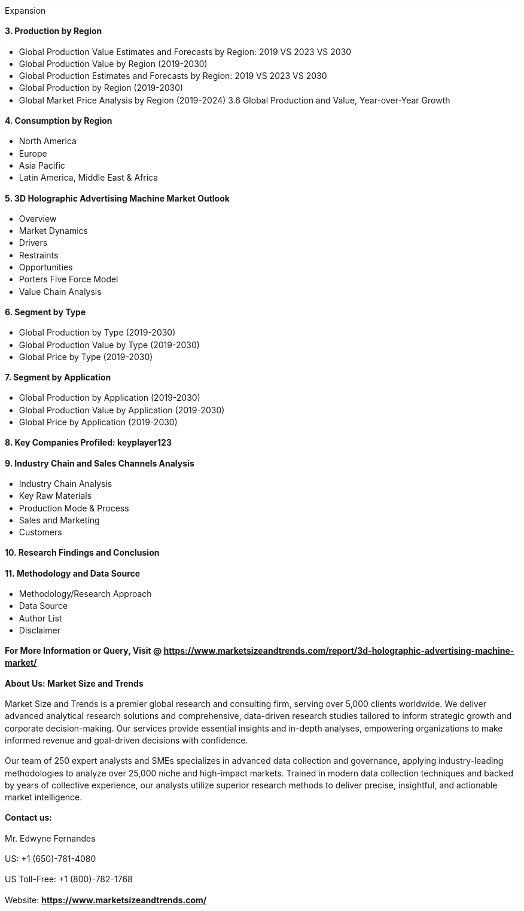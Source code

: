 Expansion</li></ul><p><strong>3. Production by Region</strong></p><ul><li>Global Production Value Estimates and Forecasts by Region: 2019 VS 2023 VS 2030</li><li>Global Production Value by Region (2019-2030)</li><li>Global Production Estimates and Forecasts by Region: 2019 VS 2023 VS 2030</li><li>Global Production by Region (2019-2030)</li><li>Global Market Price Analysis by Region (2019-2024) 3.6 Global Production and Value, Year-over-Year Growth</li></ul><p><strong>4. Consumption by Region</strong></p><ul><li>North America</li><li>Europe</li><li>Asia Pacific</li><li>Latin America, Middle East &amp; Africa</li></ul><p><strong>5. 3D Holographic Advertising Machine Market Outlook</strong></p><ul><li>Overview</li><li>Market Dynamics</li><li>Drivers</li><li>Restraints</li><li>Opportunities</li><li>Porters Five Force Model</li><li>Value Chain Analysis&nbsp;</li></ul><p><strong>6. Segment by Type</strong></p><ul><li>Global Production by Type (2019-2030)</li><li>Global Production Value by Type (2019-2030)</li><li>Global Price by Type (2019-2030)</li></ul><p><strong>7. Segment by Application</strong></p><ul><li>Global Production by Application (2019-2030)</li><li>Global Production Value by Application (2019-2030)</li><li>Global Price by Application (2019-2030)</li></ul><p><strong>8. Key Companies Profiled: keyplayer123</strong></p><p><strong>9. Industry Chain and Sales Channels Analysis</strong></p><ul><li>Industry Chain Analysis</li><li>Key Raw Materials</li><li>Production Mode &amp; Process</li><li>Sales and Marketing</li><li>Customers</li></ul><p><strong>10. Research Findings and Conclusion</strong></p><p><strong>11. Methodology and Data Source</strong></p><ul><li>Methodology/Research Approach</li><li>Data Source</li><li>Author List</li><li>Disclaimer</li></ul></p><p><strong>For More Information or Query, Visit @ <a href="https://www.marketsizeandtrends.com/report/3d-holographic-advertising-machine-market/">https://www.marketsizeandtrends.com/report/3d-holographic-advertising-machine-market/</a></strong></p><p><strong>About Us: Market Size and Trends</strong></p><p>Market Size and Trends is a premier global research and consulting firm, serving over 5,000 clients worldwide. We deliver advanced analytical research solutions and comprehensive, data-driven research studies tailored to inform strategic growth and corporate decision-making. Our services provide essential insights and in-depth analyses, empowering organizations to make informed revenue and goal-driven decisions with confidence.</p><p>Our team of 250 expert analysts and SMEs specializes in advanced data collection and governance, applying industry-leading methodologies to analyze over 25,000 niche and high-impact markets. Trained in modern data collection techniques and backed by years of collective experience, our analysts utilize superior research methods to deliver precise, insightful, and actionable market intelligence.</p><p><strong>Contact us:</strong></p><p>Mr. Edwyne Fernandes</p><p>US: +1 (650)-781-4080</p><p>US Toll-Free: +1 (800)-782-1768</p><p>Website: <strong><a href="https://www.marketsizeandtrends.com/">https://www.marketsizeandtrends.com/</a></strong></p>
